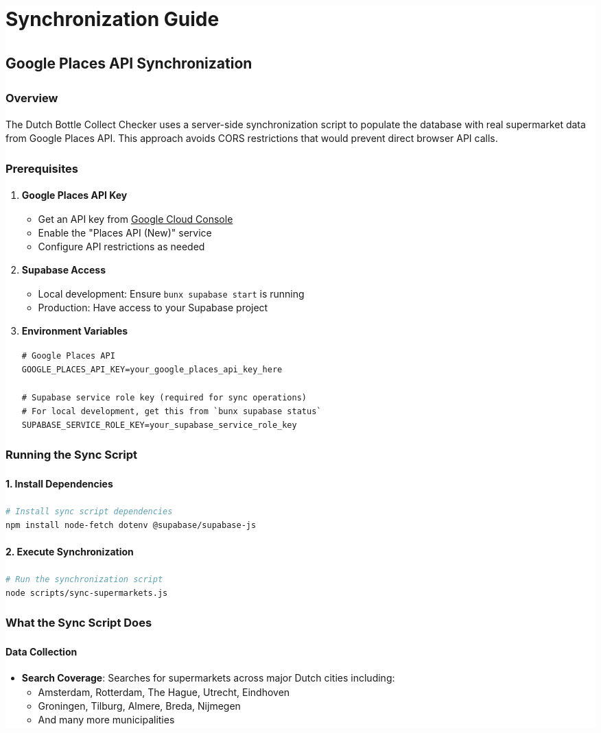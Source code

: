 # Synchronization Guide

## Google Places API Synchronization

### Overview

The Dutch Bottle Collect Checker uses a server-side synchronization script to populate the database with real supermarket data from Google Places API. This approach avoids CORS restrictions that would prevent direct browser API calls.

### Prerequisites

1. **Google Places API Key**
   - Get an API key from [Google Cloud Console](https://console.cloud.google.com/)
   - Enable the "Places API (New)" service
   - Configure API restrictions as needed

2. **Supabase Access**
   - Local development: Ensure `bunx supabase start` is running
   - Production: Have access to your Supabase project

3. **Environment Variables**
   ```env
   # Google Places API
   GOOGLE_PLACES_API_KEY=your_google_places_api_key_here
   
   # Supabase service role key (required for sync operations)
   # For local development, get this from `bunx supabase status`
   SUPABASE_SERVICE_ROLE_KEY=your_supabase_service_role_key
   ```

### Running the Sync Script

#### 1. Install Dependencies

```bash
# Install sync script dependencies
npm install node-fetch dotenv @supabase/supabase-js
```

#### 2. Execute Synchronization

```bash
# Run the synchronization script
node scripts/sync-supermarkets.js
```

### What the Sync Script Does

#### Data Collection
- **Search Coverage**: Searches for supermarkets across major Dutch cities including:
  - Amsterdam, Rotterdam, The Hague, Utrecht, Eindhoven
  - Groningen, Tilburg, Almere, Breda, Nijmegen
  - And many more municipalities
